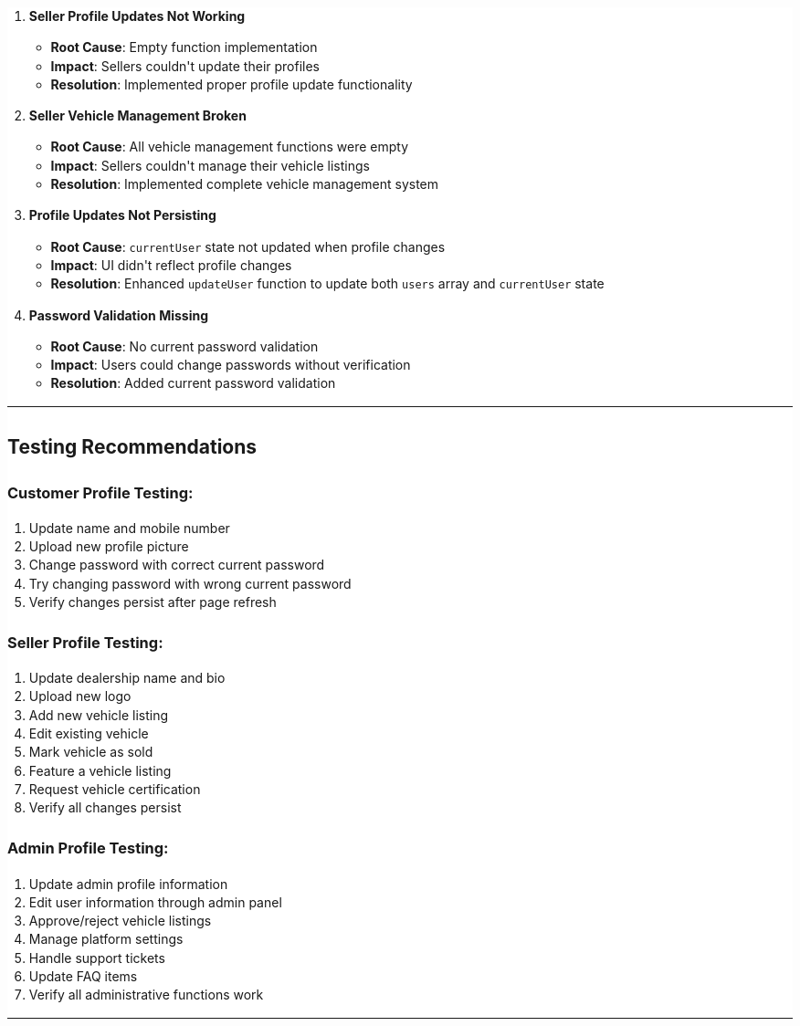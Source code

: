 1. **Seller Profile Updates Not Working**
   - **Root Cause**: Empty function implementation
   - **Impact**: Sellers couldn't update their profiles
   - **Resolution**: Implemented proper profile update functionality

2. **Seller Vehicle Management Broken**
   - **Root Cause**: All vehicle management functions were empty
   - **Impact**: Sellers couldn't manage their vehicle listings
   - **Resolution**: Implemented complete vehicle management system

3. **Profile Updates Not Persisting**
   - **Root Cause**: `currentUser` state not updated when profile changes
   - **Impact**: UI didn't reflect profile changes
   - **Resolution**: Enhanced `updateUser` function to update both `users` array and `currentUser` state

4. **Password Validation Missing**
   - **Root Cause**: No current password validation
   - **Impact**: Users could change passwords without verification
   - **Resolution**: Added current password validation

---

## Testing Recommendations

### **Customer Profile Testing:**
1. Update name and mobile number
2. Upload new profile picture
3. Change password with correct current password
4. Try changing password with wrong current password
5. Verify changes persist after page refresh

### **Seller Profile Testing:**
1. Update dealership name and bio
2. Upload new logo
3. Add new vehicle listing
4. Edit existing vehicle
5. Mark vehicle as sold
6. Feature a vehicle listing
7. Request vehicle certification
8. Verify all changes persist

### **Admin Profile Testing:**
1. Update admin profile information
2. Edit user information through admin panel
3. Approve/reject vehicle listings
4. Manage platform settings
5. Handle support tickets
6. Update FAQ items
7. Verify all administrative functions work

---
